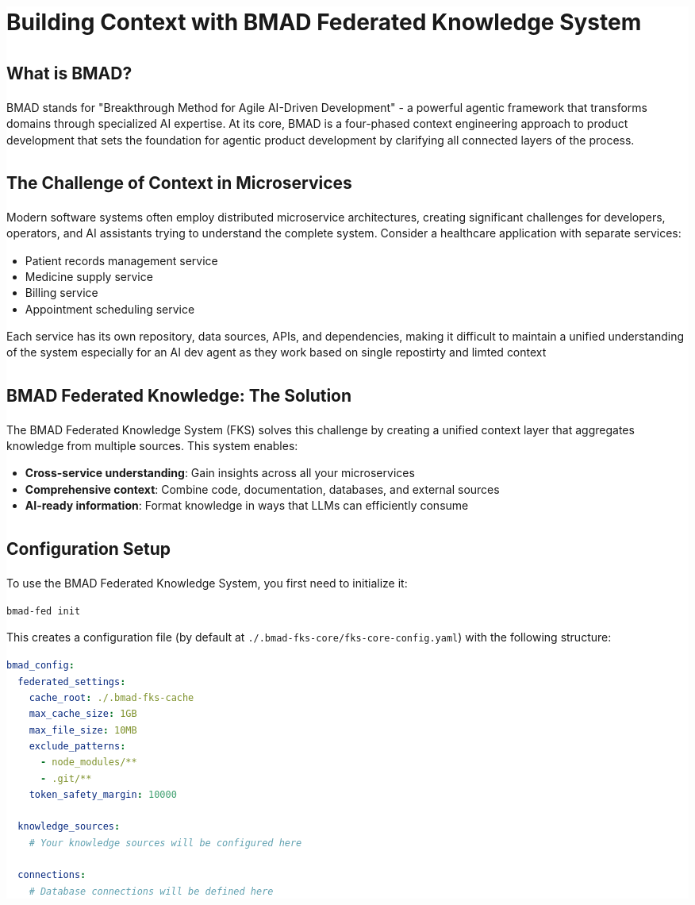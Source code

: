 # Building Context with BMAD Federated Knowledge System

## What is BMAD?

BMAD stands for "Breakthrough Method for Agile AI-Driven Development" - a powerful agentic framework that transforms domains through specialized AI expertise. At its core, BMAD is a four-phased context engineering approach to product development that sets the foundation for agentic product development by clarifying all connected layers of the process.

## The Challenge of Context in Microservices

Modern software systems often employ distributed microservice architectures, creating significant challenges for developers, operators, and AI assistants trying to understand the complete system. Consider a healthcare application with separate services:

- Patient records management service
- Medicine supply service 
- Billing service
- Appointment scheduling service

Each service has its own repository, data sources, APIs, and dependencies, making it difficult to maintain a unified understanding of the system especially for an AI dev agent as they work based on single repostirty and limted context

## BMAD Federated Knowledge: The Solution

The BMAD Federated Knowledge System (FKS) solves this challenge by creating a unified context layer that aggregates knowledge from multiple sources. This system enables:

- **Cross-service understanding**: Gain insights across all your microservices
- **Comprehensive context**: Combine code, documentation, databases, and external sources
- **AI-ready information**: Format knowledge in ways that LLMs can efficiently consume

## Configuration Setup

To use the BMAD Federated Knowledge System, you first need to initialize it:

```bash
bmad-fed init
```

This creates a configuration file (by default at `./.bmad-fks-core/fks-core-config.yaml`) with the following structure:

```yaml
bmad_config:
  federated_settings:
    cache_root: ./.bmad-fks-cache
    max_cache_size: 1GB
    max_file_size: 10MB
    exclude_patterns:
      - node_modules/**
      - .git/**
    token_safety_margin: 10000
    
  knowledge_sources:
    # Your knowledge sources will be configured here
    
  connections:
    # Database connections will be defined here
```
